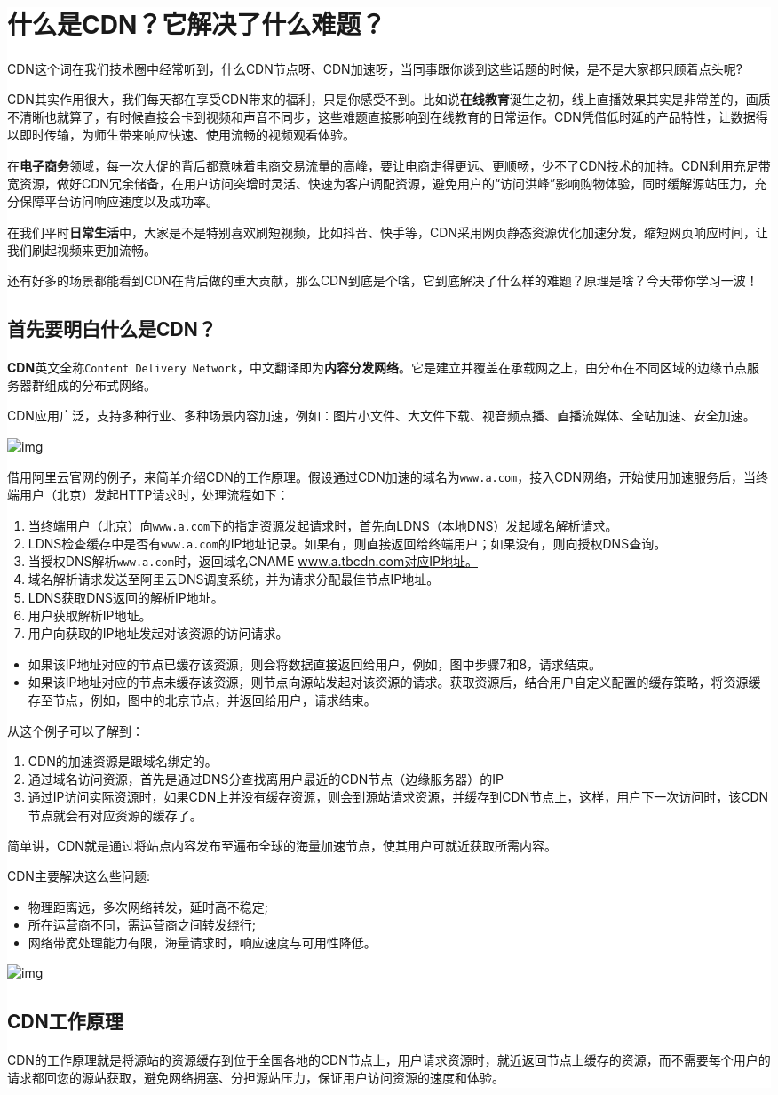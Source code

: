 # 什么是CDN？它解决了什么难题？

CDN这个词在我们技术圈中经常听到，什么CDN节点呀、CDN加速呀，当同事跟你谈到这些话题的时候，是不是大家都只顾着点头呢?

CDN其实作用很大，我们每天都在享受CDN带来的福利，只是你感受不到。比如说**在线教育**诞生之初，线上直播效果其实是非常差的，画质不清晰也就算了，有时候直接会卡到视频和声音不同步，这些难题直接影响到在线教育的日常运作。CDN凭借低时延的产品特性，让数据得以即时传输，为师生带来响应快速、使用流畅的视频观看体验。

在**电子商务**领域，每一次大促的背后都意味着电商交易流量的高峰，要让电商走得更远、更顺畅，少不了CDN技术的加持。CDN利用充足带宽资源，做好CDN冗余储备，在用户访问突增时灵活、快速为客户调配资源，避免用户的“访问洪峰”影响购物体验，同时缓解源站压力，充分保障平台访问响应速度以及成功率。

在我们平时**日常生活**中，大家是不是特别喜欢刷短视频，比如抖音、快手等，CDN采用网页静态资源优化加速分发，缩短网页响应时间，让我们刷起视频来更加流畅。

还有好多的场景都能看到CDN在背后做的重大贡献，那么CDN到底是个啥，它到底解决了什么样的难题？原理是啥？今天带你学习一波！

## **首先要明白什么是CDN？**

**CDN**英文全称`Content Delivery Network`，中文翻译即为**内容分发网络**。它是建立并覆盖在承载网之上，由分布在不同区域的边缘节点服务器群组成的分布式网络。

CDN应用广泛，支持多种行业、多种场景内容加速，例如：图片小文件、大文件下载、视音频点播、直播流媒体、全站加速、安全加速。

![img](https://ask.qcloudimg.com/http-save/3264435/u6pjybbkxn.png)

借用阿里云官网的例子，来简单介绍CDN的工作原理。假设通过CDN加速的域名为`www.a.com`，接入CDN网络，开始使用加速服务后，当终端用户（北京）发起HTTP请求时，处理流程如下：

1. 当终端用户（北京）向`www.a.com`下的指定资源发起请求时，首先向LDNS（本地DNS）发起[域名解析](https://cloud.tencent.com/product/cns?from_column=20065&from=20065)请求。
2. LDNS检查缓存中是否有`www.a.com`的IP地址记录。如果有，则直接返回给终端用户；如果没有，则向授权DNS查询。
3. 当授权DNS解析`www.a.com`时，返回域名CNAME www.a.tbcdn.com对应IP地址。
4. 域名解析请求发送至阿里云DNS调度系统，并为请求分配最佳节点IP地址。
5. LDNS获取DNS返回的解析IP地址。
6. 用户获取解析IP地址。
7. 用户向获取的IP地址发起对该资源的访问请求。

- 如果该IP地址对应的节点已缓存该资源，则会将数据直接返回给用户，例如，图中步骤7和8，请求结束。
- 如果该IP地址对应的节点未缓存该资源，则节点向源站发起对该资源的请求。获取资源后，结合用户自定义配置的缓存策略，将资源缓存至节点，例如，图中的北京节点，并返回给用户，请求结束。

从这个例子可以了解到：

1. CDN的加速资源是跟域名绑定的。
2. 通过域名访问资源，首先是通过DNS分查找离用户最近的CDN节点（边缘服务器）的IP
3. 通过IP访问实际资源时，如果CDN上并没有缓存资源，则会到源站请求资源，并缓存到CDN节点上，这样，用户下一次访问时，该CDN节点就会有对应资源的缓存了。

简单讲，CDN就是通过将站点内容发布至遍布全球的海量加速节点，使其用户可就近获取所需内容。

CDN主要解决这么些问题:

- 物理距离远，多次网络转发，延时高不稳定;
- 所在运营商不同，需运营商之间转发绕行;
- 网络带宽处理能力有限，海量请求时，响应速度与可用性降低。

![img](https://ask.qcloudimg.com/http-save/3264435/nha8zfu4qm.png)

## **CDN工作原理**

CDN的工作原理就是将源站的资源缓存到位于全国各地的CDN节点上，用户请求资源时，就近返回节点上缓存的资源，而不需要每个用户的请求都回您的源站获取，避免网络拥塞、分担源站压力，保证用户访问资源的速度和体验。 
